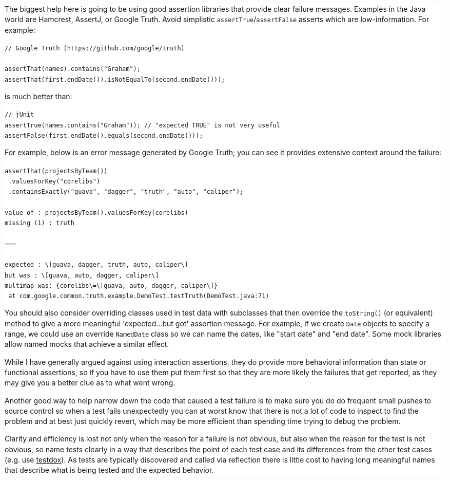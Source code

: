 The biggest help here is going to be using good assertion libraries that provide clear failure messages.  Examples in the Java world are Hamcrest, AssertJ, or Google Truth. Avoid simplistic `assertTrue`/`assertFalse` asserts which are low-information. For example:

```
// Google Truth (https://github.com/google/truth)

assertThat(names).contains("Graham");
assertThat(first.endDate()).isNotEqualTo(second.endDate()));
```

is much better than:

```
// jUnit
assertTrue(names.contains("Graham")); // "expected TRUE" is not very useful
assertFalse(first.endDate().equals(second.endDate()));
```

For example, below is an error message generated by Google Truth; you can see it provides extensive context around the failure:

```
assertThat(projectsByTeam())
 .valuesForKey("corelibs")
 .containsExactly("guava", "dagger", "truth", "auto", "caliper");

value of : projectsByTeam().valuesForKey(corelibs)
missing (1) : truth

───

expected : \[guava, dagger, truth, auto, caliper\]
but was : \[guava, auto, dagger, caliper\]
multimap was: {corelibs\=\[guava, auto, dagger, caliper\]}
 at com.google.common.truth.example.DemoTest.testTruth(DemoTest.java:71)
```

You should also consider overriding classes used in test data with subclasses that then override the `toString()` (or equivalent) method to give a more meaningful 'expected...but got' assertion message. For example, if we create `Date` objects to specify a range, we could use an override `NamedDate` class so we can name the dates, like "start date" and "end date". Some mock libraries allow named mocks that achieve a similar effect.

While I have generally argued against using interaction assertions, they do provide more behavioral information than state or functional assertions, so if you have to use them put them first so that they are more likely the failures that get reported, as they may give you a better clue as to what went wrong.

Another good way to help narrow down the code that caused a test failure is to make sure you do do frequent small pushes to source control so when a test fails unexpectedly you can at worst know that there is not a lot of code to inspect to find the problem and at best just quickly revert, which may be more efficient than spending time trying to debug the problem.

Clarity and efficiency is lost not only when the reason for a failure is not obvious, but also when the reason for the test is not obvious, so name tests clearly in a way that describes the point of each test case and its differences from the other test cases (e.g. use [testdox](https://en.wikipedia.org/wiki/TestDox)). As tests are typically discovered and called via reflection there is little cost to having long meaningful names that describe what is being tested and the expected behavior.
